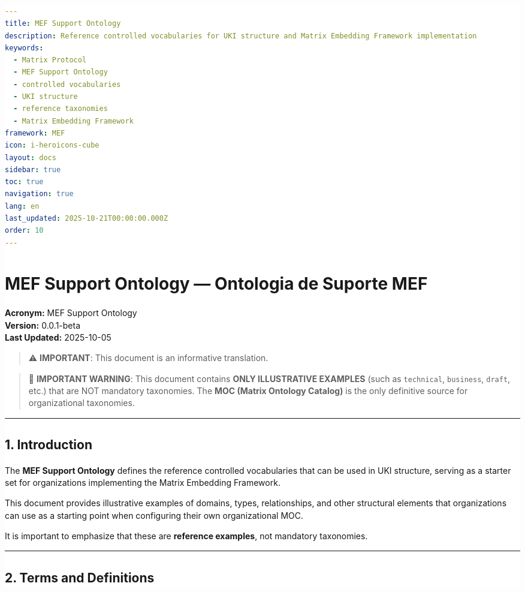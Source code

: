 ```yaml
---
title: MEF Support Ontology
description: Reference controlled vocabularies for UKI structure and Matrix Embedding Framework implementation
keywords:
  - Matrix Protocol
  - MEF Support Ontology
  - controlled vocabularies
  - UKI structure
  - reference taxonomies
  - Matrix Embedding Framework
framework: MEF
icon: i-heroicons-cube
layout: docs
sidebar: true
toc: true
navigation: true
lang: en
last_updated: 2025-10-21T00:00:00.000Z
order: 10
---
```

# MEF Support Ontology — Ontologia de Suporte MEF
**Acronym:** MEF Support Ontology  
**Version:** 0.0.1-beta  
**Last Updated:** 2025-10-05  

> ⚠️ **IMPORTANT**: This document is an informative translation.

> 🚨 **IMPORTANT WARNING**: This document contains **ONLY ILLUSTRATIVE EXAMPLES** (such as `technical`, `business`, `draft`, etc.) that are NOT mandatory taxonomies. The **MOC (Matrix Ontology Catalog)** is the only definitive source for organizational taxonomies.

---

## 1. Introduction

The **MEF Support Ontology** defines the reference controlled vocabularies that can be used in UKI structure, serving as a starter set for organizations implementing the Matrix Embedding Framework.

This document provides illustrative examples of domains, types, relationships, and other structural elements that organizations can use as a starting point when configuring their own organizational MOC.

It is important to emphasize that these are **reference examples**, not mandatory taxonomies.

---

## 2. Terms and Definitions
